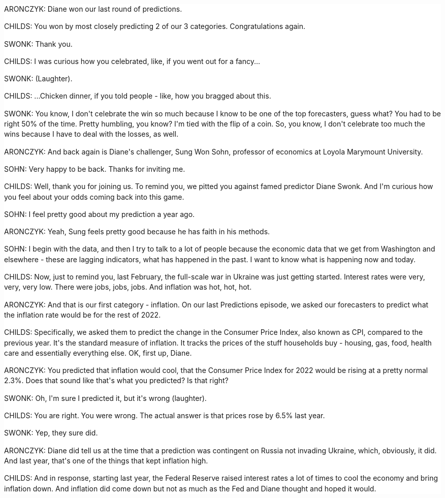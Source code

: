 ARONCZYK: Diane won our last round of predictions.

CHILDS: You won by most closely predicting 2 of our 3 categories. Congratulations again.

SWONK: Thank you.

CHILDS: I was curious how you celebrated, like, if you went out for a fancy...

SWONK: (Laughter).

CHILDS: ...Chicken dinner, if you told people - like, how you bragged about this.

SWONK: You know, I don't celebrate the win so much because I know to be one of the top forecasters, guess what? You had to be right 50% of the time. Pretty humbling, you know? I'm tied with the flip of a coin. So, you know, I don't celebrate too much the wins because I have to deal with the losses, as well.

ARONCZYK: And back again is Diane's challenger, Sung Won Sohn, professor of economics at Loyola Marymount University.

SOHN: Very happy to be back. Thanks for inviting me.

CHILDS: Well, thank you for joining us. To remind you, we pitted you against famed predictor Diane Swonk. And I'm curious how you feel about your odds coming back into this game.

SOHN: I feel pretty good about my prediction a year ago.

ARONCZYK: Yeah, Sung feels pretty good because he has faith in his methods.

SOHN: I begin with the data, and then I try to talk to a lot of people because the economic data that we get from Washington and elsewhere - these are lagging indicators, what has happened in the past. I want to know what is happening now and today.

CHILDS: Now, just to remind you, last February, the full-scale war in Ukraine was just getting started. Interest rates were very, very, very low. There were jobs, jobs, jobs. And inflation was hot, hot, hot.

ARONCZYK: And that is our first category - inflation. On our last Predictions episode, we asked our forecasters to predict what the inflation rate would be for the rest of 2022.

CHILDS: Specifically, we asked them to predict the change in the Consumer Price Index, also known as CPI, compared to the previous year. It's the standard measure of inflation. It tracks the prices of the stuff households buy - housing, gas, food, health care and essentially everything else. OK, first up, Diane.

ARONCZYK: You predicted that inflation would cool, that the Consumer Price Index for 2022 would be rising at a pretty normal 2.3%. Does that sound like that's what you predicted? Is that right?

SWONK: Oh, I'm sure I predicted it, but it's wrong (laughter).

CHILDS: You are right. You were wrong. The actual answer is that prices rose by 6.5% last year.

SWONK: Yep, they sure did.

ARONCZYK: Diane did tell us at the time that a prediction was contingent on Russia not invading Ukraine, which, obviously, it did. And last year, that's one of the things that kept inflation high.

CHILDS: And in response, starting last year, the Federal Reserve raised interest rates a lot of times to cool the economy and bring inflation down. And inflation did come down but not as much as the Fed and Diane thought and hoped it would.
